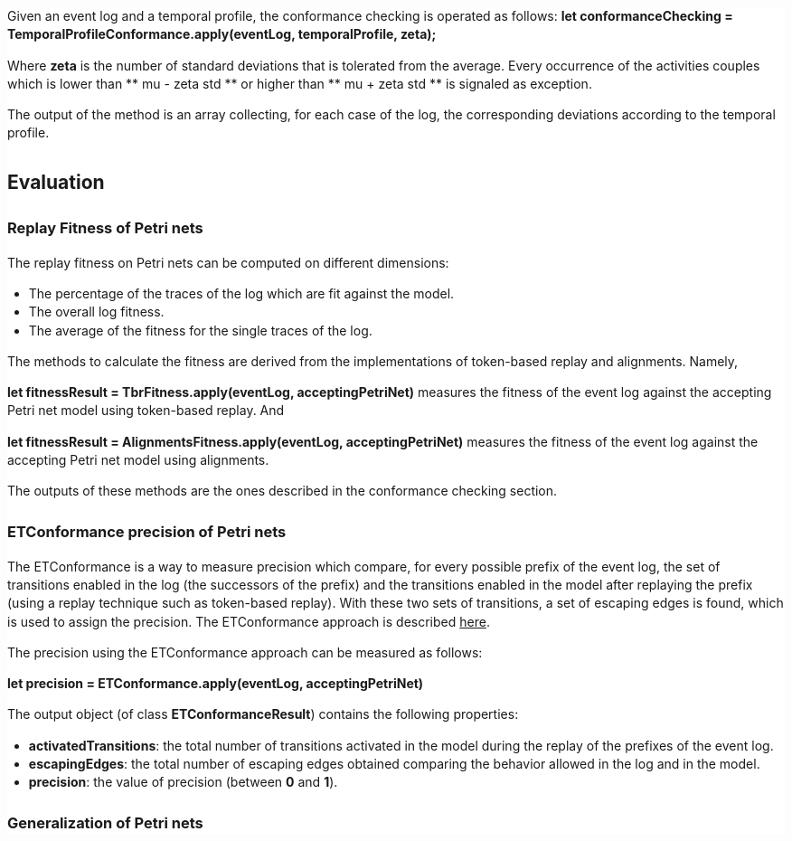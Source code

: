 Given an event log and a temporal profile, the conformance checking is operated as follows:
**let conformanceChecking = TemporalProfileConformance.apply(eventLog, temporalProfile, zeta);**

Where **zeta** is the number of standard deviations that is tolerated from the average. Every occurrence of the activities couples which is lower than
** mu - zeta std ** or higher than ** mu + zeta std ** is signaled as exception.

The output of the method is an array collecting, for each case of the log, the corresponding deviations according to the temporal profile.

## Evaluation

### Replay Fitness of Petri nets

The replay fitness on Petri nets can be computed on different dimensions:
* The percentage of the traces of the log which are fit against the model.
* The overall log fitness.
* The average of the fitness for the single traces of the log.

The methods to calculate the fitness are derived from the implementations of token-based replay and alignments.
Namely,

**let fitnessResult = TbrFitness.apply(eventLog, acceptingPetriNet)** measures the fitness of the event log against the accepting Petri net model
using token-based replay. And

**let fitnessResult = AlignmentsFitness.apply(eventLog, acceptingPetriNet)** measures the fitness of the event log against the accepting Petri net model
using alignments.

The outputs of these methods are the ones described in the conformance checking section.

### ETConformance precision of Petri nets

The ETConformance is a way to measure precision which compare, for every possible prefix
of the event log, the set of transitions enabled in the log (the successors of the prefix)
and the transitions enabled in the model after replaying the prefix (using a replay technique such
as token-based replay). With these two sets of transitions, a set of escaping edges is found,
which is used to assign the precision. The ETConformance approach is described [here](http://www.bpm2010.org/wp-content/uploads/2010/05/Munoz-Gama-BPM10slides.pdf).

The precision using the ETConformance approach can be measured as follows:

**let precision = ETConformance.apply(eventLog, acceptingPetriNet)**

The output object (of class **ETConformanceResult**) contains the following properties:
* **activatedTransitions**: the total number of transitions activated in the model during the replay of the prefixes of the event log.
* **escapingEdges**: the total number of escaping edges obtained comparing the behavior allowed in the log and in the model.
* **precision**: the value of precision (between **0** and **1**).

### Generalization of Petri nets
